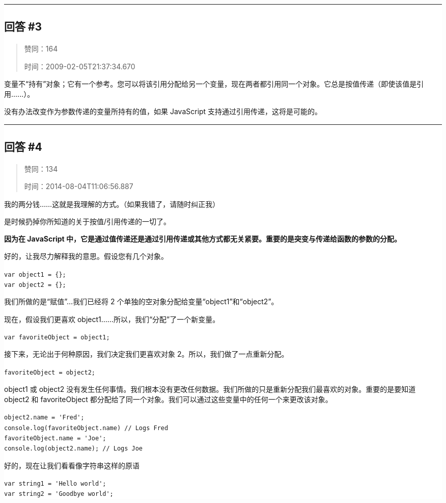 * * *

## 回答 #3

> 赞同：164
> 
> 时间：2009-02-05T21:37:34.670

变量不“持有”对象；它有一个参考。您可以将该引用分配给另一个变量，现在两者都引用同一个对象。它总是按值传递（即使该值是引用......）。

没有办法改变作为参数传递的变量所持有的值，如果 JavaScript 支持通过引用传递，这将是可能的。

* * *

## 回答 #4

> 赞同：134
> 
> 时间：2014-08-04T11:06:56.887

我的两分钱……这就是我理解的方式。（如果我错了，请随时纠正我）

是时候扔掉你所知道的关于按值/引用传递的一切了。

**因为在 JavaScript 中，它是通过值传递还是通过引用传递或其他方式都无关紧要。重要的是突变与传递给函数的参数的分配。**

好的，让我尽力解释我的意思。假设您有几个对象。

```
var object1 = {};
var object2 = {}; 
```

我们所做的是“赋值”...我们已经将 2 个单独的空对象分配给变量“object1”和“object2”。

现在，假设我们更喜欢 object1……所以，我们“分配”了一个新变量。

```
var favoriteObject = object1; 
```

接下来，无论出于何种原因，我们决定我们更喜欢对象 2。所以，我们做了一点重新分配。

```
favoriteObject = object2; 
```

object1 或 object2 没有发生任何事情。我们根本没有更改任何数据。我们所做的只是重新分配我们最喜欢的对象。重要的是要知道 object2 和 favoriteObject 都分配给了同一个对象。我们可以通过这些变量中的任何一个来更改该对象。

```
object2.name = 'Fred';
console.log(favoriteObject.name) // Logs Fred
favoriteObject.name = 'Joe';
console.log(object2.name); // Logs Joe 
```

好的，现在让我们看看像字符串这样的原语

```
var string1 = 'Hello world';
var string2 = 'Goodbye world'; 
```
